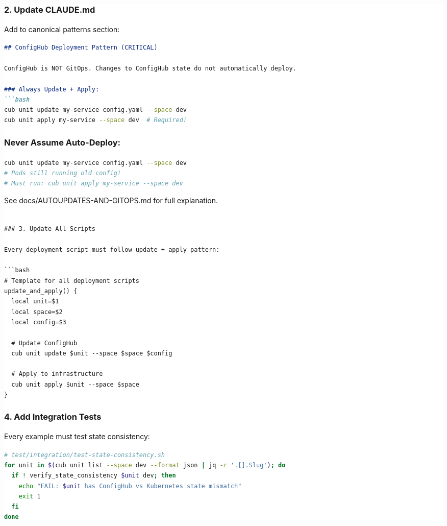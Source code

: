 ### 2. Update CLAUDE.md

Add to canonical patterns section:

```markdown
## ConfigHub Deployment Pattern (CRITICAL)

ConfigHub is NOT GitOps. Changes to ConfigHub state do not automatically deploy.

### Always Update + Apply:
```bash
cub unit update my-service config.yaml --space dev
cub unit apply my-service --space dev  # Required!
```

### Never Assume Auto-Deploy:
```bash
cub unit update my-service config.yaml --space dev
# Pods still running old config!
# Must run: cub unit apply my-service --space dev
```

See docs/AUTOUPDATES-AND-GITOPS.md for full explanation.
```

### 3. Update All Scripts

Every deployment script must follow update + apply pattern:

```bash
# Template for all deployment scripts
update_and_apply() {
  local unit=$1
  local space=$2
  local config=$3

  # Update ConfigHub
  cub unit update $unit --space $space $config

  # Apply to infrastructure
  cub unit apply $unit --space $space
}
```

### 4. Add Integration Tests

Every example must test state consistency:

```bash
# test/integration/test-state-consistency.sh
for unit in $(cub unit list --space dev --format json | jq -r '.[].Slug'); do
  if ! verify_state_consistency $unit dev; then
    echo "FAIL: $unit has ConfigHub vs Kubernetes state mismatch"
    exit 1
  fi
done
```
